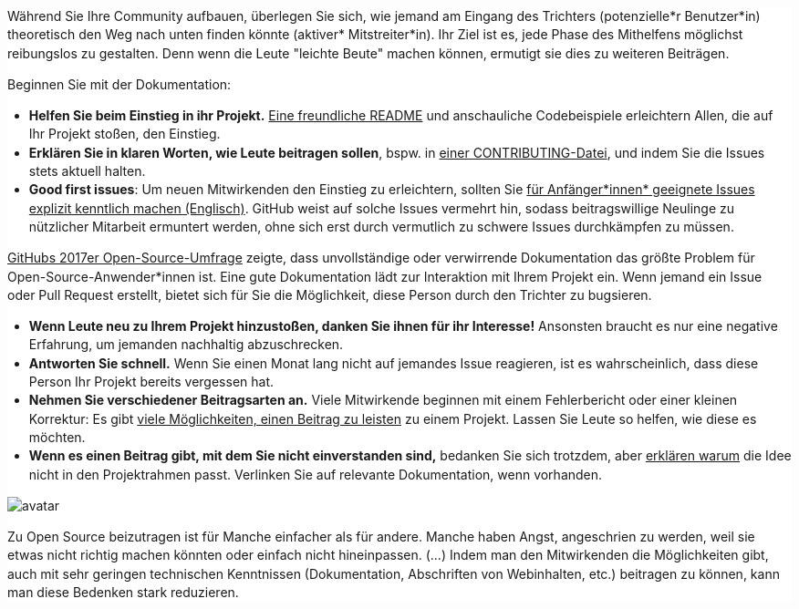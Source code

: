 Während Sie Ihre Community aufbauen, überlegen Sie sich, wie jemand am Eingang
des Trichters (potenzielle\*r Benutzer\*in) theoretisch den Weg nach unten
finden könnte (aktiver\* Mitstreiter\*in). Ihr Ziel ist es, jede Phase des
Mithelfens möglichst reibungslos zu gestalten. Denn wenn die Leute "leichte
Beute" machen können, ermutigt sie dies zu weiteren Beiträgen.

Beginnen Sie mit der Dokumentation:

- **Helfen Sie beim Einstieg in ihr Projekt.**
  [Eine freundliche README](../starting-a-project/#eine-readme-schreiben) und
  anschauliche Codebeispiele erleichtern Allen, die auf Ihr Projekt stoßen, den
  Einstieg.
- **Erklären Sie in klaren Worten, wie Leute beitragen sollen**, bspw. in
  [einer CONTRIBUTING-Datei](../starting-a-project/#ihre-beitragsrichtlinien-aufschreiben),
  und indem Sie die Issues stets aktuell halten.
- **Good first issues**: Um neuen Mitwirkenden den Einstieg zu erleichtern,
  sollten Sie
  [für Anfänger\*innen\* geeignete Issues explizit kenntlich machen (Englisch)](https://help.github.com/en/articles/helping-new-contributors-find-your-project-with-labels).
  GitHub weist auf solche Issues vermehrt hin, sodass beitragswillige Neulinge
  zu nützlicher Mitarbeit ermuntert werden, ohne sich erst durch vermutlich zu
  schwere Issues durchkämpfen zu müssen.

[GitHubs 2017er Open-Source-Umfrage](http://opensourcesurvey.org/2017/) zeigte,
dass unvollständige oder verwirrende Dokumentation das größte Problem für
Open-Source-Anwender\*innen ist. Eine gute Dokumentation lädt zur Interaktion
mit Ihrem Projekt ein. Wenn jemand ein Issue oder Pull Request erstellt, bietet
sich für Sie die Möglichkeit, diese Person durch den Trichter zu bugsieren.

- **Wenn Leute neu zu Ihrem Projekt hinzustoßen, danken Sie ihnen für ihr
  Interesse!** Ansonsten braucht es nur eine negative Erfahrung, um jemanden
  nachhaltig abzuschrecken.
- **Antworten Sie schnell.** Wenn Sie einen Monat lang nicht auf jemandes Issue
  reagieren, ist es wahrscheinlich, dass diese Person Ihr Projekt bereits
  vergessen hat.
- **Nehmen Sie verschiedener Beitragsarten an.** Viele Mitwirkende beginnen mit
  einem Fehlerbericht oder einer kleinen Korrektur: Es gibt
  [viele Möglichkeiten, einen Beitrag zu leisten](../how-to-contribute/#was-einen-beitrag-leisten-bedeutet)
  zu einem Projekt. Lassen Sie Leute so helfen, wie diese es möchten.
- **Wenn es einen Beitrag gibt, mit dem Sie nicht einverstanden sind,** bedanken
  Sie sich trotzdem, aber
  [erklären warum](../best-practices/#lernen-nein-zu-sagen) die Idee nicht in
  den Projektrahmen passt. Verlinken Sie auf relevante Dokumentation, wenn
  vorhanden.

<aside markdown="1" class="pquote">
  <img src="https://avatars.githubusercontent.com/mikeal?s=180" class="pquote-avatar" alt="avatar">

Zu Open Source beizutragen ist für Manche einfacher als für andere. Manche haben
Angst, angeschrien zu werden, weil sie etwas nicht richtig machen könnten oder
einfach nicht hineinpassen. (...) Indem man den Mitwirkenden die Möglichkeiten
gibt, auch mit sehr geringen technischen Kenntnissen (Dokumentation, Abschriften
von Webinhalten, etc.) beitragen zu können, kann man diese Bedenken stark
reduzieren.

